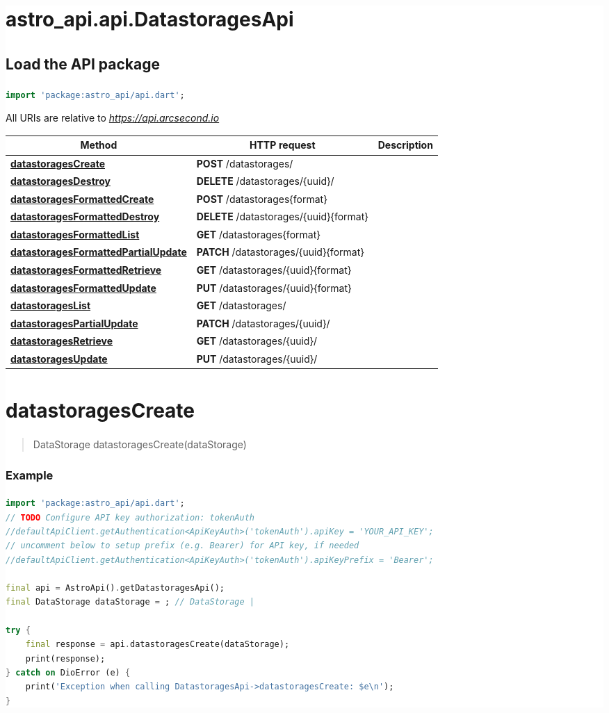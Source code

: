 # astro_api.api.DatastoragesApi

## Load the API package
```dart
import 'package:astro_api/api.dart';
```

All URIs are relative to *https://api.arcsecond.io*

Method | HTTP request | Description
------------- | ------------- | -------------
[**datastoragesCreate**](DatastoragesApi.md#datastoragescreate) | **POST** /datastorages/ | 
[**datastoragesDestroy**](DatastoragesApi.md#datastoragesdestroy) | **DELETE** /datastorages/{uuid}/ | 
[**datastoragesFormattedCreate**](DatastoragesApi.md#datastoragesformattedcreate) | **POST** /datastorages{format} | 
[**datastoragesFormattedDestroy**](DatastoragesApi.md#datastoragesformatteddestroy) | **DELETE** /datastorages/{uuid}{format} | 
[**datastoragesFormattedList**](DatastoragesApi.md#datastoragesformattedlist) | **GET** /datastorages{format} | 
[**datastoragesFormattedPartialUpdate**](DatastoragesApi.md#datastoragesformattedpartialupdate) | **PATCH** /datastorages/{uuid}{format} | 
[**datastoragesFormattedRetrieve**](DatastoragesApi.md#datastoragesformattedretrieve) | **GET** /datastorages/{uuid}{format} | 
[**datastoragesFormattedUpdate**](DatastoragesApi.md#datastoragesformattedupdate) | **PUT** /datastorages/{uuid}{format} | 
[**datastoragesList**](DatastoragesApi.md#datastorageslist) | **GET** /datastorages/ | 
[**datastoragesPartialUpdate**](DatastoragesApi.md#datastoragespartialupdate) | **PATCH** /datastorages/{uuid}/ | 
[**datastoragesRetrieve**](DatastoragesApi.md#datastoragesretrieve) | **GET** /datastorages/{uuid}/ | 
[**datastoragesUpdate**](DatastoragesApi.md#datastoragesupdate) | **PUT** /datastorages/{uuid}/ | 


# **datastoragesCreate**
> DataStorage datastoragesCreate(dataStorage)



### Example
```dart
import 'package:astro_api/api.dart';
// TODO Configure API key authorization: tokenAuth
//defaultApiClient.getAuthentication<ApiKeyAuth>('tokenAuth').apiKey = 'YOUR_API_KEY';
// uncomment below to setup prefix (e.g. Bearer) for API key, if needed
//defaultApiClient.getAuthentication<ApiKeyAuth>('tokenAuth').apiKeyPrefix = 'Bearer';

final api = AstroApi().getDatastoragesApi();
final DataStorage dataStorage = ; // DataStorage | 

try {
    final response = api.datastoragesCreate(dataStorage);
    print(response);
} catch on DioError (e) {
    print('Exception when calling DatastoragesApi->datastoragesCreate: $e\n');
}
```
